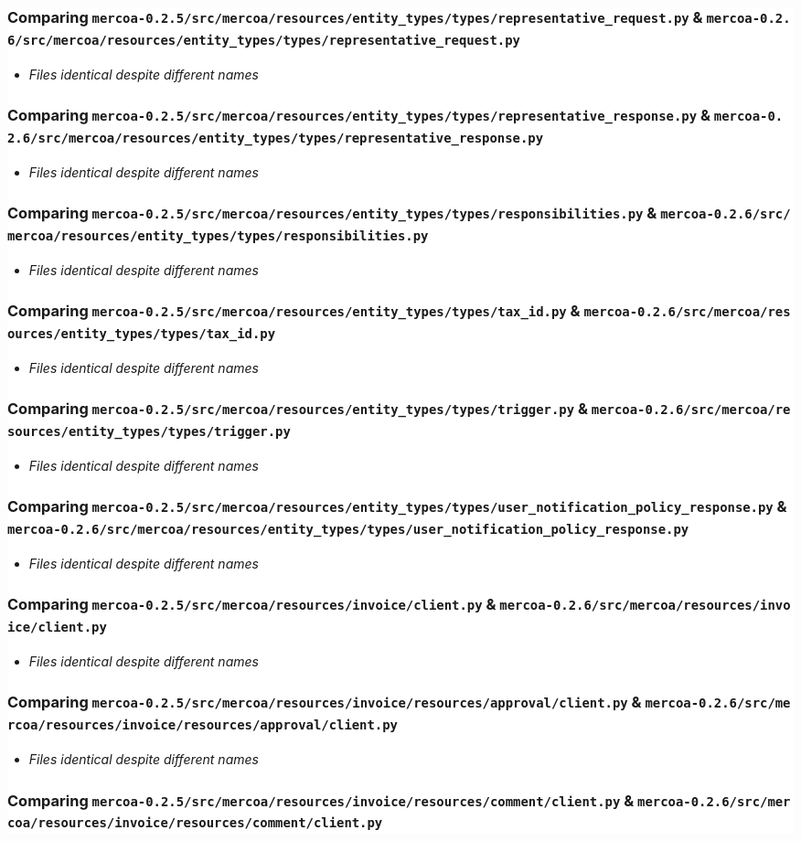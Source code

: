 ### Comparing `mercoa-0.2.5/src/mercoa/resources/entity_types/types/representative_request.py` & `mercoa-0.2.6/src/mercoa/resources/entity_types/types/representative_request.py`

 * *Files identical despite different names*

### Comparing `mercoa-0.2.5/src/mercoa/resources/entity_types/types/representative_response.py` & `mercoa-0.2.6/src/mercoa/resources/entity_types/types/representative_response.py`

 * *Files identical despite different names*

### Comparing `mercoa-0.2.5/src/mercoa/resources/entity_types/types/responsibilities.py` & `mercoa-0.2.6/src/mercoa/resources/entity_types/types/responsibilities.py`

 * *Files identical despite different names*

### Comparing `mercoa-0.2.5/src/mercoa/resources/entity_types/types/tax_id.py` & `mercoa-0.2.6/src/mercoa/resources/entity_types/types/tax_id.py`

 * *Files identical despite different names*

### Comparing `mercoa-0.2.5/src/mercoa/resources/entity_types/types/trigger.py` & `mercoa-0.2.6/src/mercoa/resources/entity_types/types/trigger.py`

 * *Files identical despite different names*

### Comparing `mercoa-0.2.5/src/mercoa/resources/entity_types/types/user_notification_policy_response.py` & `mercoa-0.2.6/src/mercoa/resources/entity_types/types/user_notification_policy_response.py`

 * *Files identical despite different names*

### Comparing `mercoa-0.2.5/src/mercoa/resources/invoice/client.py` & `mercoa-0.2.6/src/mercoa/resources/invoice/client.py`

 * *Files identical despite different names*

### Comparing `mercoa-0.2.5/src/mercoa/resources/invoice/resources/approval/client.py` & `mercoa-0.2.6/src/mercoa/resources/invoice/resources/approval/client.py`

 * *Files identical despite different names*

### Comparing `mercoa-0.2.5/src/mercoa/resources/invoice/resources/comment/client.py` & `mercoa-0.2.6/src/mercoa/resources/invoice/resources/comment/client.py`
